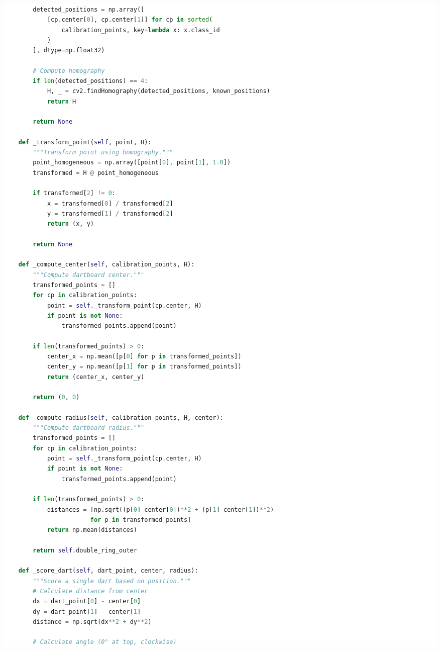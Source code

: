```python
        detected_positions = np.array([
            [cp.center[0], cp.center[1]] for cp in sorted(
                calibration_points, key=lambda x: x.class_id
            )
        ], dtype=np.float32)

        # Compute homography
        if len(detected_positions) == 4:
            H, _ = cv2.findHomography(detected_positions, known_positions)
            return H

        return None

    def _transform_point(self, point, H):
        """Transform point using homography."""
        point_homogeneous = np.array([point[0], point[1], 1.0])
        transformed = H @ point_homogeneous

        if transformed[2] != 0:
            x = transformed[0] / transformed[2]
            y = transformed[1] / transformed[2]
            return (x, y)

        return None

    def _compute_center(self, calibration_points, H):
        """Compute dartboard center."""
        transformed_points = []
        for cp in calibration_points:
            point = self._transform_point(cp.center, H)
            if point is not None:
                transformed_points.append(point)

        if len(transformed_points) > 0:
            center_x = np.mean([p[0] for p in transformed_points])
            center_y = np.mean([p[1] for p in transformed_points])
            return (center_x, center_y)

        return (0, 0)

    def _compute_radius(self, calibration_points, H, center):
        """Compute dartboard radius."""
        transformed_points = []
        for cp in calibration_points:
            point = self._transform_point(cp.center, H)
            if point is not None:
                transformed_points.append(point)

        if len(transformed_points) > 0:
            distances = [np.sqrt((p[0]-center[0])**2 + (p[1]-center[1])**2)
                        for p in transformed_points]
            return np.mean(distances)

        return self.double_ring_outer

    def _score_dart(self, dart_point, center, radius):
        """Score a single dart based on position."""
        # Calculate distance from center
        dx = dart_point[0] - center[0]
        dy = dart_point[1] - center[1]
        distance = np.sqrt(dx**2 + dy**2)

        # Calculate angle (0° at top, clockwise)
```